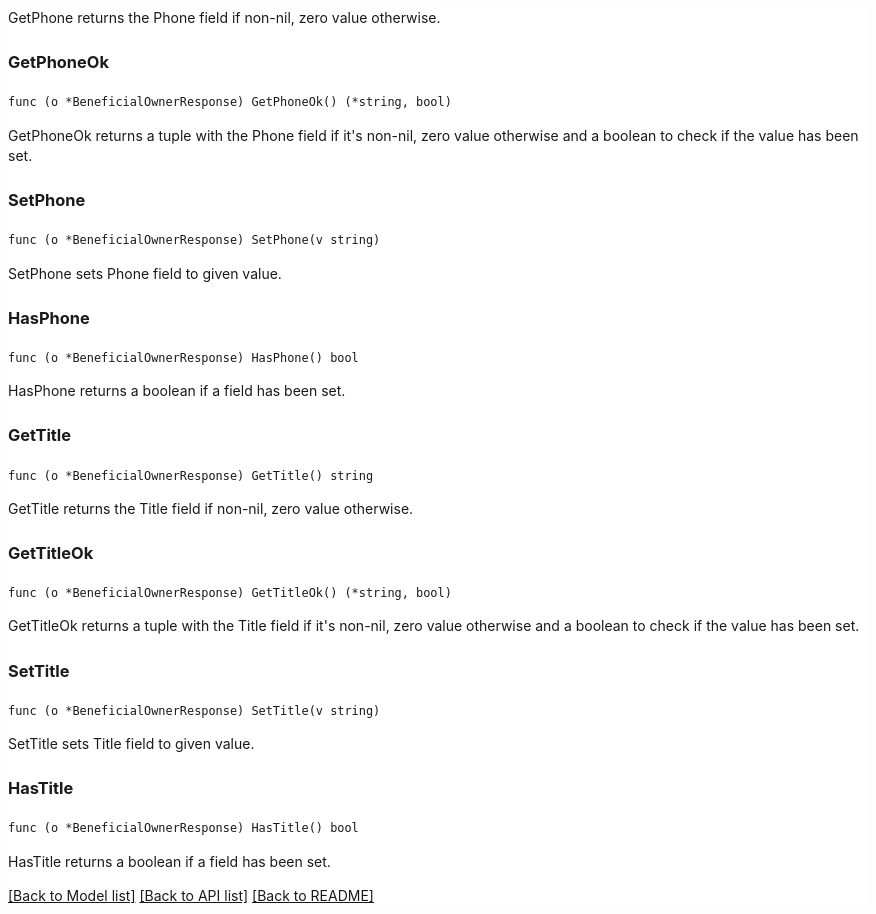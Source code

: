 GetPhone returns the Phone field if non-nil, zero value otherwise.

### GetPhoneOk

`func (o *BeneficialOwnerResponse) GetPhoneOk() (*string, bool)`

GetPhoneOk returns a tuple with the Phone field if it's non-nil, zero value otherwise
and a boolean to check if the value has been set.

### SetPhone

`func (o *BeneficialOwnerResponse) SetPhone(v string)`

SetPhone sets Phone field to given value.

### HasPhone

`func (o *BeneficialOwnerResponse) HasPhone() bool`

HasPhone returns a boolean if a field has been set.

### GetTitle

`func (o *BeneficialOwnerResponse) GetTitle() string`

GetTitle returns the Title field if non-nil, zero value otherwise.

### GetTitleOk

`func (o *BeneficialOwnerResponse) GetTitleOk() (*string, bool)`

GetTitleOk returns a tuple with the Title field if it's non-nil, zero value otherwise
and a boolean to check if the value has been set.

### SetTitle

`func (o *BeneficialOwnerResponse) SetTitle(v string)`

SetTitle sets Title field to given value.

### HasTitle

`func (o *BeneficialOwnerResponse) HasTitle() bool`

HasTitle returns a boolean if a field has been set.


[[Back to Model list]](../README.md#documentation-for-models) [[Back to API list]](../README.md#documentation-for-api-endpoints) [[Back to README]](../README.md)



